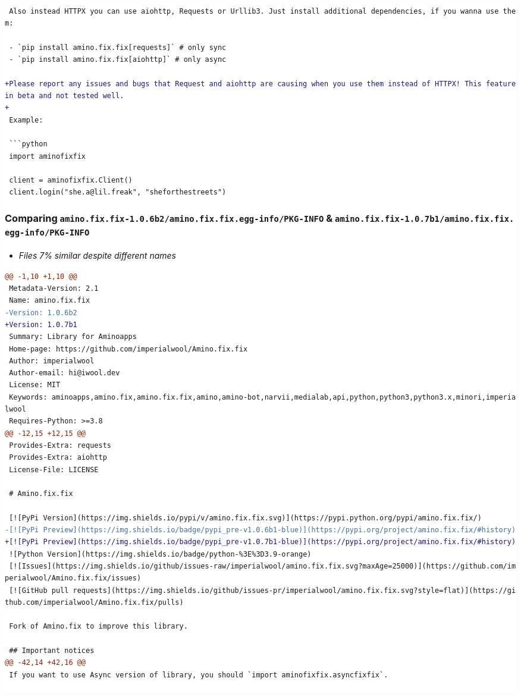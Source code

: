 ```diff
 Also instead HTTPX you can use aiohttp, Requests or Urllib3. Just install additional dependencies, if you wanna use them:
 
 - `pip install amino.fix.fix[requests]` # only sync
 - `pip install amino.fix.fix[aiohttp]` # only async
 
+Please report any issues and bugs that Request and aiohttp are causing when you use them instead of HTTPX! This feature in beta and not tested well.
+
 Example:
 
 ```python
 import aminofixfix
 
 client = aminofixfix.Client()
 client.login("she.a@lil.freak", "sheforthestreets")
```

### Comparing `amino.fix.fix-1.0.6b2/amino.fix.fix.egg-info/PKG-INFO` & `amino.fix.fix-1.0.7b1/amino.fix.fix.egg-info/PKG-INFO`

 * *Files 7% similar despite different names*

```diff
@@ -1,10 +1,10 @@
 Metadata-Version: 2.1
 Name: amino.fix.fix
-Version: 1.0.6b2
+Version: 1.0.7b1
 Summary: Library for Aminoapps
 Home-page: https://github.com/imperialwool/Amino.fix.fix
 Author: imperialwool
 Author-email: hi@iwool.dev
 License: MIT
 Keywords: aminoapps,amino.fix,amino.fix.fix,amino,amino-bot,narvii,medialab,api,python,python3,python3.x,minori,imperialwool
 Requires-Python: >=3.8
@@ -12,15 +12,15 @@
 Provides-Extra: requests
 Provides-Extra: aiohttp
 License-File: LICENSE
 
 # Amino.fix.fix
 
 [![PyPi Version](https://img.shields.io/pypi/v/amino.fix.fix.svg)](https://pypi.python.org/pypi/amino.fix.fix/)
-[![PyPi Preview](https://img.shields.io/badge/pypi_pre-v1.0.6b1-blue)](https://pypi.org/project/amino.fix.fix/#history)
+[![PyPi Preview](https://img.shields.io/badge/pypi_pre-v1.0.7b1-blue)](https://pypi.org/project/amino.fix.fix/#history)
 ![Python Version](https://img.shields.io/badge/python-%3E%3D3.9-orange)
 [![Issues](https://img.shields.io/github/issues-raw/imperialwool/amino.fix.fix.svg?maxAge=25000)](https://github.com/imperialwool/Amino.fix.fix/issues)
 [![GitHub pull requests](https://img.shields.io/github/issues-pr/imperialwool/amino.fix.fix.svg?style=flat)](https://github.com/imperialwool/Amino.fix.fix/pulls)
 
 Fork of Amino.fix to improve this library.
 
 ## Important notices
@@ -42,14 +42,16 @@
 If you want to use Async version of library, you should `import aminofixfix.asyncfixfix`.
 
```